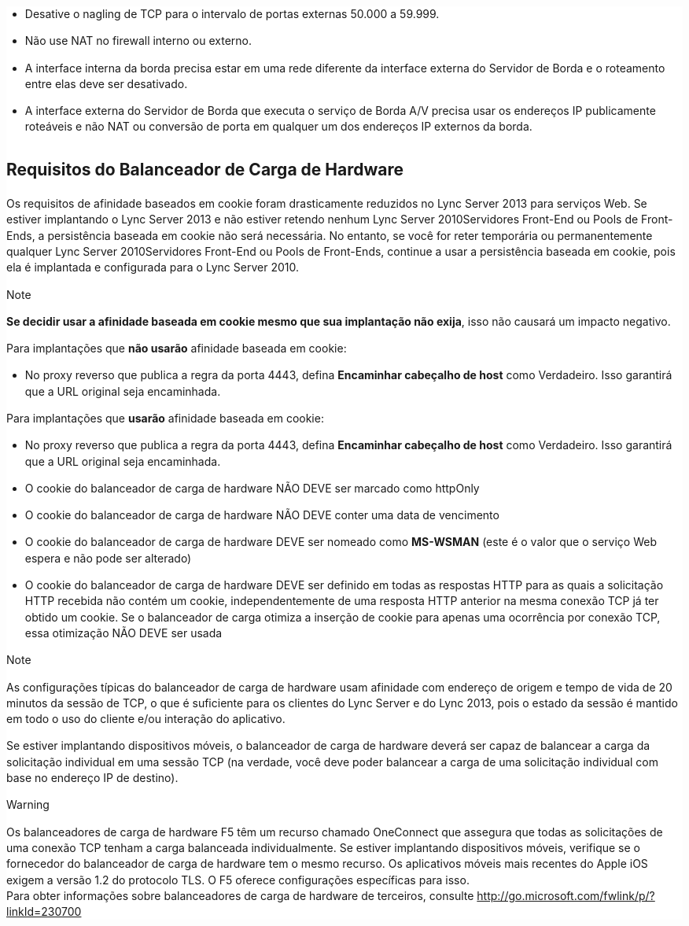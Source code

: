   - Desative o nagling de TCP para o intervalo de portas externas 50.000 a 59.999.

  - Não use NAT no firewall interno ou externo.

  - A interface interna da borda precisa estar em uma rede diferente da interface externa do Servidor de Borda e o roteamento entre elas deve ser desativado.

  - A interface externa do Servidor de Borda que executa o serviço de Borda A/V precisa usar os endereços IP publicamente roteáveis e não NAT ou conversão de porta em qualquer um dos endereços IP externos da borda.

## Requisitos do Balanceador de Carga de Hardware

Os requisitos de afinidade baseados em cookie foram drasticamente reduzidos no Lync Server 2013 para serviços Web. Se estiver implantando o Lync Server 2013 e não estiver retendo nenhum Lync Server 2010Servidores Front-End ou Pools de Front-Ends, a persistência baseada em cookie não será necessária. No entanto, se você for reter temporária ou permanentemente qualquer Lync Server 2010Servidores Front-End ou Pools de Front-Ends, continue a usar a persistência baseada em cookie, pois ela é implantada e configurada para o Lync Server 2010.

> [!NOTE]  
> <strong>Se decidir usar a afinidade baseada em cookie mesmo que sua implantação não exija</strong>, isso não causará um impacto negativo.

Para implantações que **não usarão** afinidade baseada em cookie:

  - No proxy reverso que publica a regra da porta 4443, defina **Encaminhar cabeçalho de host** como Verdadeiro. Isso garantirá que a URL original seja encaminhada.

Para implantações que **usarão** afinidade baseada em cookie:

  - No proxy reverso que publica a regra da porta 4443, defina **Encaminhar cabeçalho de host** como Verdadeiro. Isso garantirá que a URL original seja encaminhada.

  - O cookie do balanceador de carga de hardware NÃO DEVE ser marcado como httpOnly

  - O cookie do balanceador de carga de hardware NÃO DEVE conter uma data de vencimento

  - O cookie do balanceador de carga de hardware DEVE ser nomeado como **MS-WSMAN** (este é o valor que o serviço Web espera e não pode ser alterado)

  - O cookie do balanceador de carga de hardware DEVE ser definido em todas as respostas HTTP para as quais a solicitação HTTP recebida não contém um cookie, independentemente de uma resposta HTTP anterior na mesma conexão TCP já ter obtido um cookie. Se o balanceador de carga otimiza a inserção de cookie para apenas uma ocorrência por conexão TCP, essa otimização NÃO DEVE ser usada

> [!NOTE]  
> As configurações típicas do balanceador de carga de hardware usam afinidade com endereço de origem e tempo de vida de 20 minutos da sessão de TCP, o que é suficiente para os clientes do Lync Server e do Lync 2013, pois o estado da sessão é mantido em todo o uso do cliente e/ou interação do aplicativo.

Se estiver implantando dispositivos móveis, o balanceador de carga de hardware deverá ser capaz de balancear a carga da solicitação individual em uma sessão TCP (na verdade, você deve poder balancear a carga de uma solicitação individual com base no endereço IP de destino).


> [!WARNING]
> Os balanceadores de carga de hardware F5 têm um recurso chamado OneConnect que assegura que todas as solicitações de uma conexão TCP tenham a carga balanceada individualmente. Se estiver implantando dispositivos móveis, verifique se o fornecedor do balanceador de carga de hardware tem o mesmo recurso. Os aplicativos móveis mais recentes do Apple iOS exigem a versão 1.2 do protocolo TLS. O F5 oferece configurações específicas para isso.<BR>Para obter informações sobre balanceadores de carga de hardware de terceiros, consulte <A href="http://go.microsoft.com/fwlink/p/?linkid=230700">http://go.microsoft.com/fwlink/p/?linkId=230700</A>
